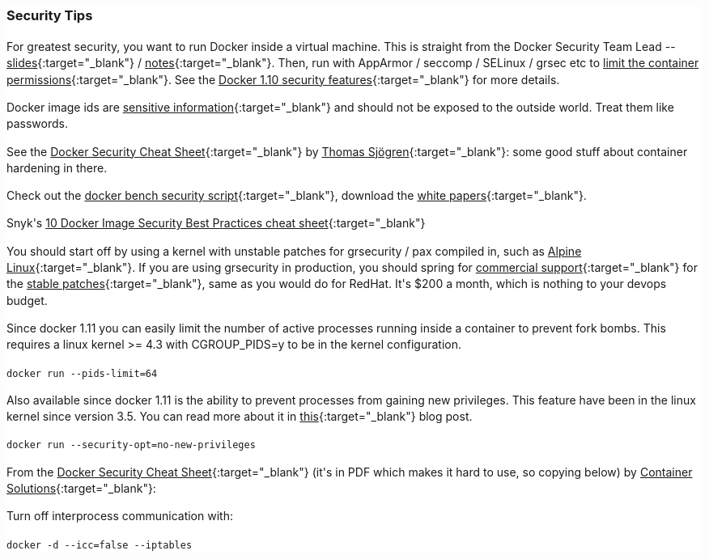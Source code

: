 ### Security Tips

For greatest security, you want to run Docker inside a virtual machine. This is straight from the Docker Security Team Lead -- [slides](http://www.slideshare.net/jpetazzo/linux-containers-lxc-docker-and-security){:target="\_blank"} / [notes](http://www.projectatomic.io/blog/2014/08/is-it-safe-a-look-at-docker-and-security-from-linuxcon/){:target="\_blank"}. Then, run with AppArmor / seccomp / SELinux / grsec etc to [limit the container permissions](http://linux-audit.com/docker-security-best-practices-for-your-vessel-and-containers/){:target="\_blank"}. See the [Docker 1.10 security features](https://blog.docker.com/2016/02/docker-engine-1-10-security/){:target="\_blank"} for more details.

Docker image ids are [sensitive information](https://medium.com/@quayio/your-docker-image-ids-are-secrets-and-its-time-you-treated-them-that-way-f55e9f14c1a4){:target="\_blank"} and should not be exposed to the outside world. Treat them like passwords.

See the [Docker Security Cheat Sheet](https://github.com/konstruktoid/Docker/blob/master/Security/CheatSheet.adoc){:target="\_blank"} by [Thomas Sjögren](https://github.com/konstruktoid){:target="\_blank"}: some good stuff about container hardening in there.

Check out the [docker bench security script](https://github.com/docker/docker-bench-security){:target="\_blank"}, download the [white papers](https://blog.docker.com/2015/05/understanding-docker-security-and-best-practices/){:target="\_blank"}.

Snyk's [10 Docker Image Security Best Practices cheat sheet](https://snyk.io/blog/10-docker-image-security-best-practices/){:target="\_blank"}

You should start off by using a kernel with unstable patches for grsecurity / pax compiled in, such as [Alpine Linux](https://en.wikipedia.org/wiki/Alpine_Linux){:target="\_blank"}. If you are using grsecurity in production, you should spring for [commercial support](https://grsecurity.net/business_support.php){:target="\_blank"} for the [stable patches](https://grsecurity.net/announce.php){:target="\_blank"}, same as you would do for RedHat. It's $200 a month, which is nothing to your devops budget.

Since docker 1.11 you can easily limit the number of active processes running inside a container to prevent fork bombs. This requires a linux kernel >= 4.3 with CGROUP_PIDS=y to be in the kernel configuration.

```
docker run --pids-limit=64
```

Also available since docker 1.11 is the ability to prevent processes from gaining new privileges. This feature have been in the linux kernel since version 3.5. You can read more about it in [this](http://www.projectatomic.io/blog/2016/03/no-new-privs-docker/){:target="\_blank"} blog post.

```
docker run --security-opt=no-new-privileges
```

From the [Docker Security Cheat Sheet](http://container-solutions.com/content/uploads/2015/06/15.06.15_DockerCheatSheet_A2.pdf){:target="\_blank"} (it's in PDF which makes it hard to use, so copying below) by [Container Solutions](http://container-solutions.com/is-docker-safe-for-production/){:target="\_blank"}:

Turn off interprocess communication with:

```
docker -d --icc=false --iptables
```
